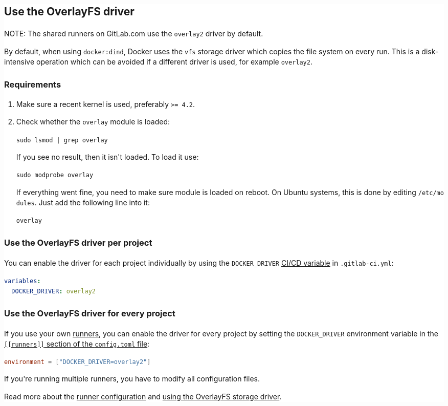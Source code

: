 ## Use the OverlayFS driver

NOTE:
The shared runners on GitLab.com use the `overlay2` driver by default.

By default, when using `docker:dind`, Docker uses the `vfs` storage driver which
copies the file system on every run. This is a disk-intensive operation
which can be avoided if a different driver is used, for example `overlay2`.

### Requirements

1. Make sure a recent kernel is used, preferably `>= 4.2`.
1. Check whether the `overlay` module is loaded:

   ```shell
   sudo lsmod | grep overlay
   ```

   If you see no result, then it isn't loaded. To load it use:

   ```shell
   sudo modprobe overlay
   ```

   If everything went fine, you need to make sure module is loaded on reboot.
   On Ubuntu systems, this is done by editing `/etc/modules`. Just add the
   following line into it:

   ```plaintext
   overlay
   ```

### Use the OverlayFS driver per project

You can enable the driver for each project individually by using the `DOCKER_DRIVER`
[CI/CD variable](../yaml/index.md#variables) in `.gitlab-ci.yml`:

```yaml
variables:
  DOCKER_DRIVER: overlay2
```

### Use the OverlayFS driver for every project

If you use your own [runners](https://docs.gitlab.com/runner/), you
can enable the driver for every project by setting the `DOCKER_DRIVER`
environment variable in the
[`[[runners]]` section of the `config.toml` file](https://docs.gitlab.com/runner/configuration/advanced-configuration.html#the-runners-section):

```toml
environment = ["DOCKER_DRIVER=overlay2"]
```

If you're running multiple runners, you have to modify all configuration files.

Read more about the [runner configuration](https://docs.gitlab.com/runner/configuration/)
and [using the OverlayFS storage driver](https://docs.docker.com/engine/userguide/storagedriver/overlayfs-driver/).
